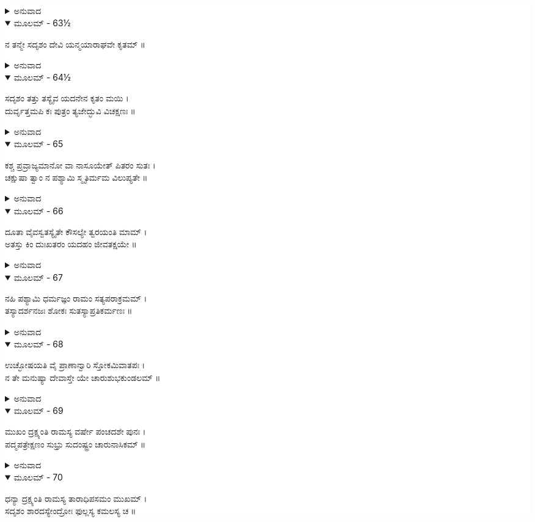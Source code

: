 <details><summary>ಅನುವಾದ</summary></details>

<details open><summary>ಮೂಲಮ್ - 63½</summary>

ನ ತನ್ಮೇ ಸದೃಶಂ ದೇವಿ ಯನ್ಮಯಾರಾಘವೇ ಕೃತಮ್ ॥
</details>

<details><summary>ಅನುವಾದ</summary></details>

<details open><summary>ಮೂಲಮ್ - 64½</summary>

ಸದೃಶಂ ತತ್ತು ತಸ್ಯೈವ ಯದನೇನ ಕೃತಂ ಮಯಿ ।  
ದುರ್ವೃತ್ತಮಪಿ ಕಃ ಪುತ್ರಂ ತ್ಯಜೇದ್ಭುವಿ ವಿಚಕ್ಷಣಃ ॥
</details>

<details><summary>ಅನುವಾದ</summary></details>

<details open><summary>ಮೂಲಮ್ - 65</summary>

ಕಶ್ಚ ಪ್ರವ್ರಾಜ್ಯಮಾನೋ ವಾ ನಾಸೂಯೇತ್ ಪಿತರಂ ಸುತಃ ।  
ಚಕ್ಷುಷಾ ತ್ವಾಂ ನ ಪಶ್ಯಾಮಿ ಸ್ಮೃತಿರ್ಮಮ ವಿಲುಪ್ಯತೇ ॥
</details>

<details><summary>ಅನುವಾದ</summary></details>

<details open><summary>ಮೂಲಮ್ - 66</summary>

ದೂತಾ ವೈವಸ್ವತಸ್ಯೈತೇ ಕೌಸಲ್ಯೇ ತ್ವರಯಂತಿ ಮಾಮ್ ।  
ಅತಸ್ತು ಕಿಂ ದುಃಖತರಂ ಯದಹಂ ಜೀವತಕ್ಷಯೇ ॥
</details>

<details><summary>ಅನುವಾದ</summary></details>

<details open><summary>ಮೂಲಮ್ - 67</summary>

ನಹಿ ಪಶ್ಯಾಮಿ ಧರ್ಮಜ್ಞಂ ರಾಮಂ ಸತ್ಯಪರಾಕ್ರಮಮ್ ।  
ತಸ್ಯಾದರ್ಶನಜಃ ಶೋಕಃ ಸುತಸ್ಯಾಪ್ರತಿಕರ್ಮಣಃ ॥
</details>

<details><summary>ಅನುವಾದ</summary></details>

<details open><summary>ಮೂಲಮ್ - 68</summary>

ಉಚ್ಛೋಷಯತಿ ವೈ ಪ್ರಾಣಾನ್ವಾರಿ ಸ್ತೋಕಮಿವಾತಪಃ ।  
ನ ತೇ ಮನುಷ್ಯಾ ದೇವಾಸ್ತೇ ಯೇ ಚಾರುಶುಭಕುಂಡಲಮ್ ॥
</details>

<details><summary>ಅನುವಾದ</summary></details>

<details open><summary>ಮೂಲಮ್ - 69</summary>

ಮುಖಂ ದ್ರಕ್ಷ್ಯಂತಿ ರಾಮಸ್ಯ ವರ್ಷೇ ಪಂಚದಶೇ ಪುನಃ ।  
ಪದ್ಮಪತ್ರೇಕ್ಷಣಂ ಸುಭ್ರು ಸುದಂಷ್ಟ್ರಂ ಚಾರುನಾಸಿಕಮ್ ॥
</details>

<details><summary>ಅನುವಾದ</summary></details>

<details open><summary>ಮೂಲಮ್ - 70</summary>

ಧನ್ಯಾ ದ್ರಕ್ಷ್ಯಂತಿ ರಾಮಸ್ಯ ತಾರಾಧಿಪಸಮಂ ಮುಖಮ್ ।  
ಸದೃಶಂ ಶಾರದಸ್ಯೇಂದ್ರೋಃ ಫುಲ್ಲಸ್ಯ ಕಮಲಸ್ಯ ಚ ॥
</details>
